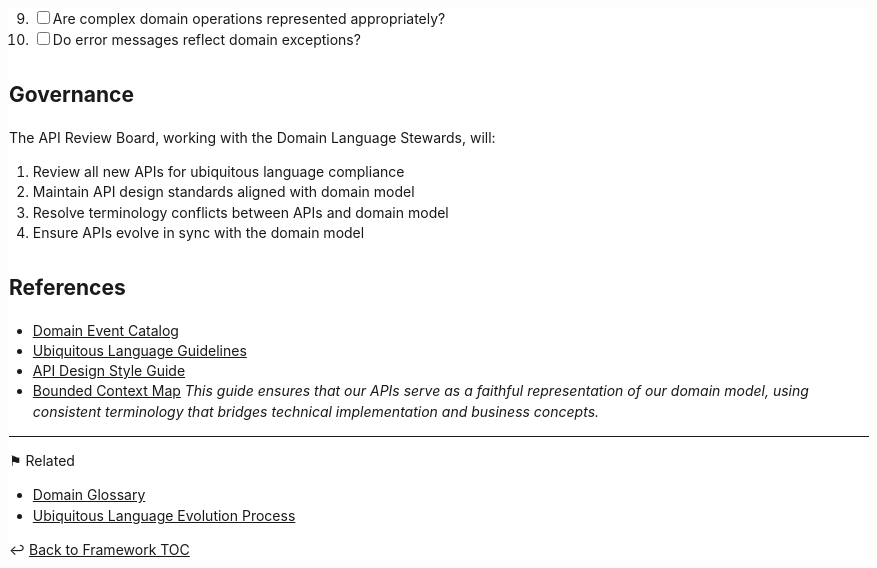 9. ☐ Are complex domain operations represented appropriately?
10. ☐ Do error messages reflect domain exceptions?
## Governance
The API Review Board, working with the Domain Language Stewards, will:
1. Review all new APIs for ubiquitous language compliance
2. Maintain API design standards aligned with domain model
3. Resolve terminology conflicts between APIs and domain model
4. Ensure APIs evolve in sync with the domain model
## References
- [Domain Event Catalog](../../domain-knowledge/integrations/events.md)
- [Ubiquitous Language Guidelines](../guidelines/ubiquitous_language_guidelines.md)
- [API Design Style Guide](../../technical/api-design-guide.md)
- [Bounded Context Map](../../domain-knowledge/integrations/context-map.md)
*This guide ensures that our APIs serve as a faithful representation of our domain model, using consistent terminology that bridges technical implementation and business concepts.*

---

⚑ Related
- [Domain Glossary](../glossary.md)
- [Ubiquitous Language Evolution Process](./ubiquitous_language_evolution.md)

↩ [Back to Framework TOC](../README.md)
